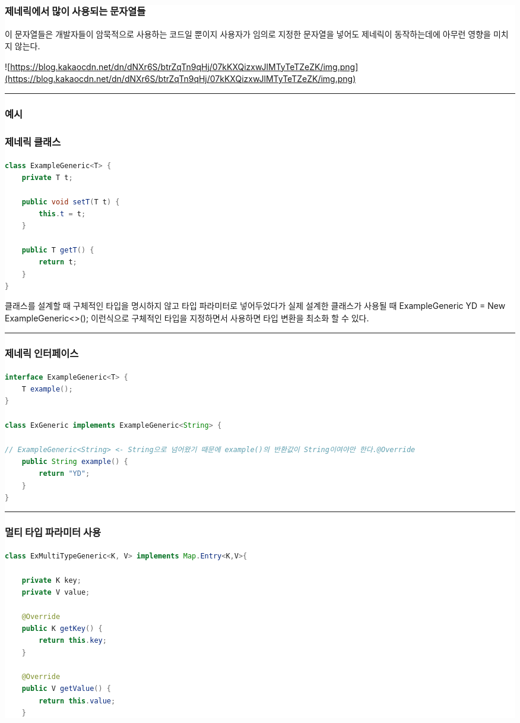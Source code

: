 ### **제네릭에서 많이 사용되는 문자열들**

이 문자열들은 개발자들이 암묵적으로 사용하는 코드일 뿐이지 사용자가 임의로 지정한 문자열을 넣어도 제네릭이 동작하는데에 아무런 영향을 미치지 않는다.

![https://blog.kakaocdn.net/dn/dNXr6S/btrZqTn9qHj/07kKXQizxwJlMTyTeTZeZK/img.png](https://blog.kakaocdn.net/dn/dNXr6S/btrZqTn9qHj/07kKXQizxwJlMTyTeTZeZK/img.png)

---

### **예시**

### **제네릭 클래스**

```java
class ExampleGeneric<T> {
    private T t;

    public void setT(T t) {
        this.t = t;
    }

    public T getT() {
        return t;
    }
}
```

클래스를 설계할 때 구체적인 타입을 명시하지 않고 타입 파라미터로 넣어두었다가 실제 설계한 클래스가 사용될 때 ExampleGeneric<String> YD = New ExampleGeneric<>(); 이런식으로 구체적인 타입을 지정하면서 사용하면 타입 변환을 최소화 할 수 있다.

---

### **제네릭 인터페이스**

```java
interface ExampleGeneric<T> {
    T example();
}

class ExGeneric implements ExampleGeneric<String> {

// ExampleGeneric<String> <- String으로 넘어왔기 때문에 example()의 반환값이 String이여야만 한다.@Override
    public String example() {
        return "YD";
    }
}
```

---

### **멀티 타입 파라미터 사용**

```java
class ExMultiTypeGeneric<K, V> implements Map.Entry<K,V>{

    private K key;
    private V value;

    @Override
    public K getKey() {
        return this.key;
    }

    @Override
    public V getValue() {
        return this.value;
    }
```